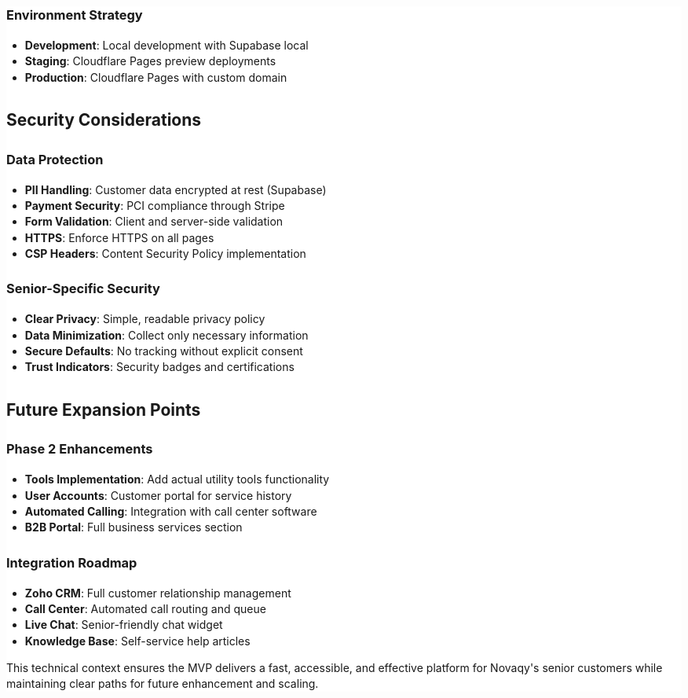 ```
```

### Environment Strategy
- **Development**: Local development with Supabase local
- **Staging**: Cloudflare Pages preview deployments
- **Production**: Cloudflare Pages with custom domain

## Security Considerations

### Data Protection
- **PII Handling**: Customer data encrypted at rest (Supabase)
- **Payment Security**: PCI compliance through Stripe
- **Form Validation**: Client and server-side validation
- **HTTPS**: Enforce HTTPS on all pages
- **CSP Headers**: Content Security Policy implementation

### Senior-Specific Security
- **Clear Privacy**: Simple, readable privacy policy
- **Data Minimization**: Collect only necessary information
- **Secure Defaults**: No tracking without explicit consent
- **Trust Indicators**: Security badges and certifications

## Future Expansion Points

### Phase 2 Enhancements
- **Tools Implementation**: Add actual utility tools functionality
- **User Accounts**: Customer portal for service history
- **Automated Calling**: Integration with call center software
- **B2B Portal**: Full business services section

### Integration Roadmap
- **Zoho CRM**: Full customer relationship management
- **Call Center**: Automated call routing and queue
- **Live Chat**: Senior-friendly chat widget
- **Knowledge Base**: Self-service help articles

This technical context ensures the MVP delivers a fast, accessible, and effective platform for Novaqy's senior customers while maintaining clear paths for future enhancement and scaling.